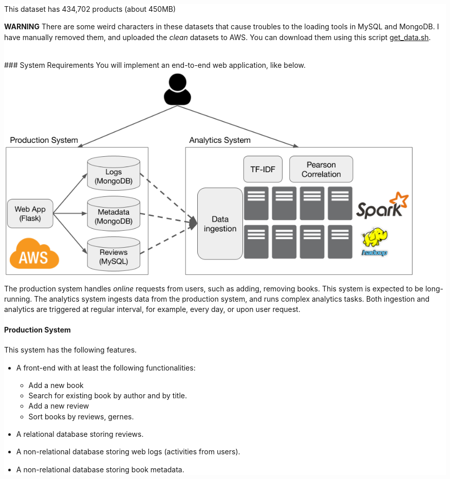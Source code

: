   This dataset has 434,702 products (about 450MB)


**WARNING** There are some weird characters in these datasets that cause troubles to the loading tools in
MySQL and MongoDB. I have manually removed them, and uploaded the *clean* datasets to AWS. You can download
them using this script [get_data.sh](assets/scripts/get_data.sh). 

<br>
### System Requirements
You will implement an end-to-end web application, like below. 

<img align="center" src="assets/images/system.png" width=800px>

The production system handles *online* requests from users, such as adding, removing books. This system is
expected to be long-running. The analytics system ingests data from the production system,
and runs complex analytics tasks. Both ingestion and analytics are triggered at regular interval, for example,
every day, or upon user request. 

#### Production System
This system has the following features. 
+ A front-end with at least the following functionalities:
  - Add a new book
  - Search for existing book by author and by title. 
  - Add a new review
  - Sort books by reviews, gernes. 

+ A relational database storing reviews.
+ A non-relational database storing web logs (activities from users).
+ A non-relational database storing book metadata.  
